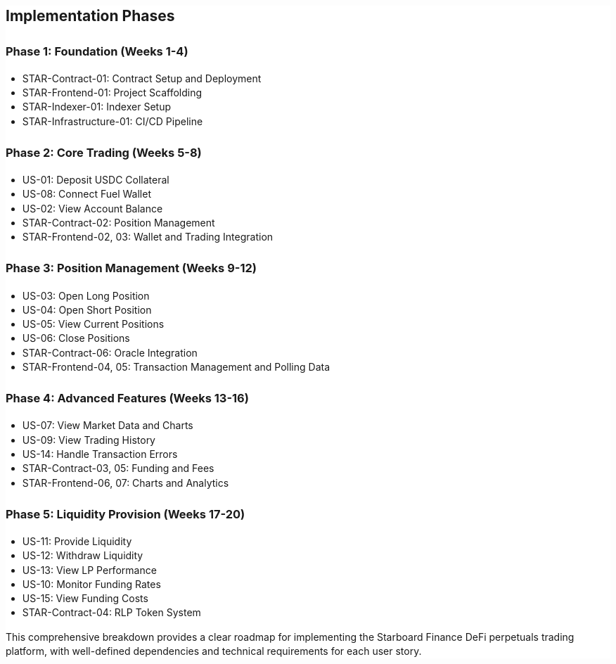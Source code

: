 ## Implementation Phases

### Phase 1: Foundation (Weeks 1-4)
- STAR-Contract-01: Contract Setup and Deployment
- STAR-Frontend-01: Project Scaffolding
- STAR-Indexer-01: Indexer Setup
- STAR-Infrastructure-01: CI/CD Pipeline

### Phase 2: Core Trading (Weeks 5-8)
- US-01: Deposit USDC Collateral
- US-08: Connect Fuel Wallet
- US-02: View Account Balance
- STAR-Contract-02: Position Management
- STAR-Frontend-02, 03: Wallet and Trading Integration

### Phase 3: Position Management (Weeks 9-12)
- US-03: Open Long Position
- US-04: Open Short Position
- US-05: View Current Positions
- US-06: Close Positions
- STAR-Contract-06: Oracle Integration
- STAR-Frontend-04, 05: Transaction Management and Polling Data

### Phase 4: Advanced Features (Weeks 13-16)
- US-07: View Market Data and Charts
- US-09: View Trading History
- US-14: Handle Transaction Errors
- STAR-Contract-03, 05: Funding and Fees
- STAR-Frontend-06, 07: Charts and Analytics

### Phase 5: Liquidity Provision (Weeks 17-20)
- US-11: Provide Liquidity
- US-12: Withdraw Liquidity
- US-13: View LP Performance
- US-10: Monitor Funding Rates
- US-15: View Funding Costs
- STAR-Contract-04: RLP Token System

This comprehensive breakdown provides a clear roadmap for implementing the Starboard Finance DeFi perpetuals trading platform, with well-defined dependencies and technical requirements for each user story.
